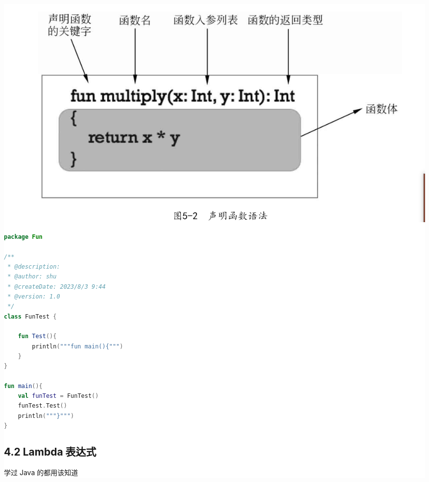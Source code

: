 ![image-20230803094343002](image\image-20230803094343002.png)

```kotlin
package Fun

/**
 * @description:
 * @author: shu
 * @createDate: 2023/8/3 9:44
 * @version: 1.0
 */
class FunTest {

    fun Test(){
        println("""fun main(){""")
    }
}

fun main(){
    val funTest = FunTest()
    funTest.Test()
    println("""}""")
}
```

## 4.2 Lambda 表达式

学过 Java 的都用该知道
